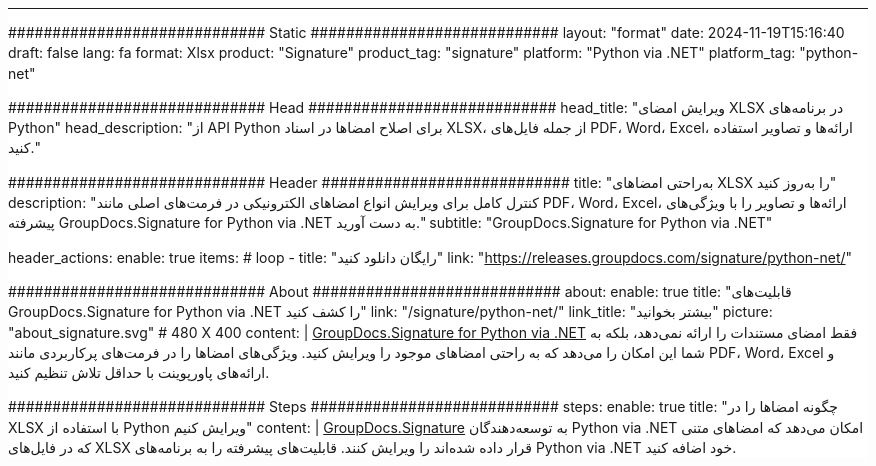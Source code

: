 



---
############################# Static ############################
layout: "format"
date:  2024-11-19T15:16:40
draft: false
lang: fa
format: Xlsx
product: "Signature"
product_tag: "signature"
platform: "Python via .NET"
platform_tag: "python-net"

############################# Head ############################
head_title: "ویرایش امضای XLSX در برنامه‌های Python"
head_description: "از API Python برای اصلاح امضاها در اسناد XLSX، از جمله فایل‌های PDF، Word، Excel، ارائه‌ها و تصاویر استفاده کنید."

############################# Header ############################
title: "به‌راحتی امضاهای XLSX را به‌روز کنید" 
description: "کنترل کامل برای ویرایش انواع امضاهای الکترونیکی در فرمت‌های اصلی مانند PDF، Word، Excel، ارائه‌ها و تصاویر را با ویژگی‌های پیشرفته GroupDocs.Signature for Python via .NET به دست آورید."
subtitle: "GroupDocs.Signature for Python via .NET" 

header_actions:
  enable: true
  items:
    #  loop
    - title: "رایگان دانلود کنید"
      link: "https://releases.groupdocs.com/signature/python-net/"
      
############################# About ############################
about:
    enable: true
    title: "قابلیت‌های GroupDocs.Signature for Python via .NET را کشف کنید"
    link: "/signature/python-net/"
    link_title: "بیشتر بخوانید"
    picture: "about_signature.svg" # 480 X 400
    content: |
       [GroupDocs.Signature for Python via .NET](/signature/python-net/) فقط امضای مستندات را ارائه نمی‌دهد، بلکه به شما این امکان را می‌دهد که به راحتی امضاهای موجود را ویرایش کنید. ویژگی‌های امضاها را در فرمت‌های پرکاربردی مانند PDF، Word، Excel و ارائه‌های پاورپوینت با حداقل تلاش تنظیم کنید.

############################# Steps ############################
steps:
    enable: true
    title: "چگونه امضاها را در XLSX با استفاده از Python ویرایش کنیم"
    content: |
      [GroupDocs.Signature](/signature/python-net/) به توسعه‌دهندگان Python via .NET امکان می‌دهد که امضاهای متنی که در فایل‌های XLSX قرار داده شده‌اند را ویرایش کنند. قابلیت‌های پیشرفته را به برنامه‌های Python via .NET خود اضافه کنید.
      